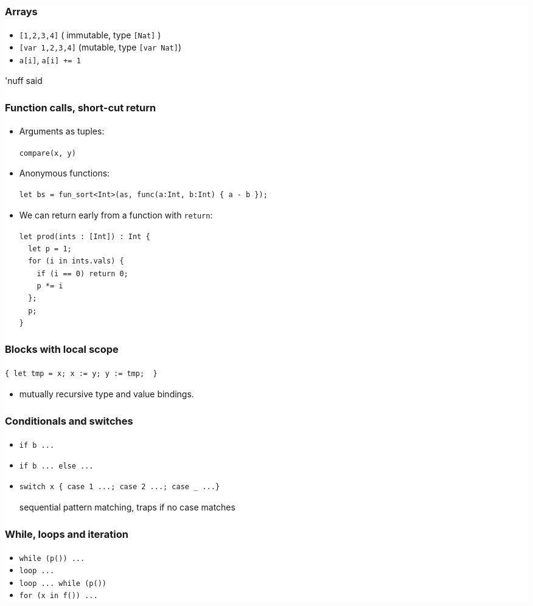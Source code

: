 ### Arrays



* `[1,2,3,4]` ( immutable, type `[Nat]` )
* `[var 1,2,3,4]` (mutable, type `[var Nat]`)
* `a[i]`, `a[i] += 1`

'nuff said

### Function calls, short-cut return

* Arguments as tuples:

  ```
  compare(x, y)
  ```
* Anonymous functions:

  ```
  let bs = fun_sort<Int>(as, func(a:Int, b:Int) { a - b });
  ```

* We can return early from a function with `return`:
  ```
  let prod(ints : [Int]) : Int {
    let p = 1;
    for (i in ints.vals) {
      if (i == 0) return 0;
      p *= i
    };
    p;
  }
  ```



### Blocks with local scope

`{ let tmp = x; x := y; y := tmp;  }`

* mutually recursive type and value bindings.

### Conditionals and switches

- `if b ...`
- `if b ... else ...`
- `switch x { case 1 ...; case 2 ...; case _ ...}`

  sequential pattern matching,
  traps if no case matches

###  While, loops and iteration

  - `while (p()) ...`
  - `loop ...`
  - `loop ... while (p())`
  - `for (x in f()) ...`
